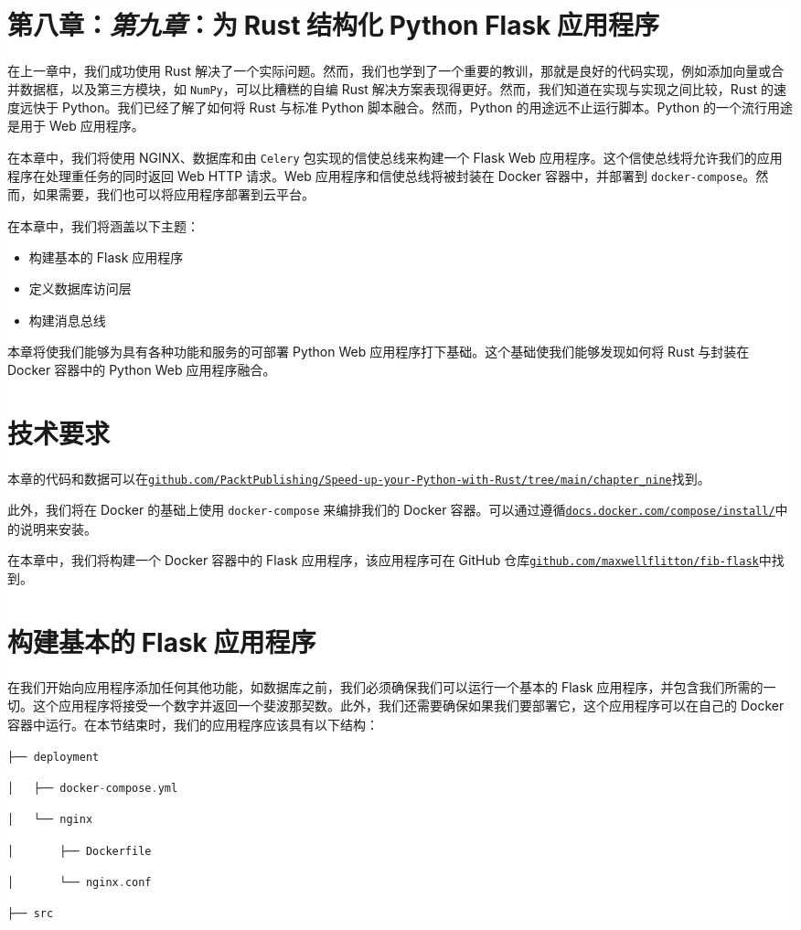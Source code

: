 # 第八章：*第九章*：为 Rust 结构化 Python Flask 应用程序

在上一章中，我们成功使用 Rust 解决了一个实际问题。然而，我们也学到了一个重要的教训，那就是良好的代码实现，例如添加向量或合并数据框，以及第三方模块，如 `NumPy`，可以比糟糕的自编 Rust 解决方案表现得更好。然而，我们知道在实现与实现之间比较，Rust 的速度远快于 Python。我们已经了解了如何将 Rust 与标准 Python 脚本融合。然而，Python 的用途远不止运行脚本。Python 的一个流行用途是用于 Web 应用程序。

在本章中，我们将使用 NGINX、数据库和由 `Celery` 包实现的信使总线来构建一个 Flask Web 应用程序。这个信使总线将允许我们的应用程序在处理重任务的同时返回 Web HTTP 请求。Web 应用程序和信使总线将被封装在 Docker 容器中，并部署到 `docker-compose`。然而，如果需要，我们也可以将应用程序部署到云平台。

在本章中，我们将涵盖以下主题：

+   构建基本的 Flask 应用程序

+   定义数据库访问层

+   构建消息总线

本章将使我们能够为具有各种功能和服务的可部署 Python Web 应用程序打下基础。这个基础使我们能够发现如何将 Rust 与封装在 Docker 容器中的 Python Web 应用程序融合。

# 技术要求

本章的代码和数据可以在[`github.com/PacktPublishing/Speed-up-your-Python-with-Rust/tree/main/chapter_nine`](https://github.com/PacktPublishing/Speed-up-your-Python-with-Rust/tree/main/chapter_nine)找到。

此外，我们将在 Docker 的基础上使用 `docker-compose` 来编排我们的 Docker 容器。可以通过遵循[`docs.docker.com/compose/install/`](https://docs.docker.com/compose/install/)中的说明来安装。

在本章中，我们将构建一个 Docker 容器中的 Flask 应用程序，该应用程序可在 GitHub 仓库[`github.com/maxwellflitton/fib-flask`](https://github.com/maxwellflitton/fib-flask)中找到。

# 构建基本的 Flask 应用程序

在我们开始向应用程序添加任何其他功能，如数据库之前，我们必须确保我们可以运行一个基本的 Flask 应用程序，并包含我们所需的一切。这个应用程序将接受一个数字并返回一个斐波那契数。此外，我们还需要确保如果我们要部署它，这个应用程序可以在自己的 Docker 容器中运行。在本节结束时，我们的应用程序应该具有以下结构：

```rs
├── deployment
```

```rs
│   ├── docker-compose.yml
```

```rs
│   └── nginx
```

```rs
│       ├── Dockerfile
```

```rs
│       └── nginx.conf
```

```rs
├── src
```
